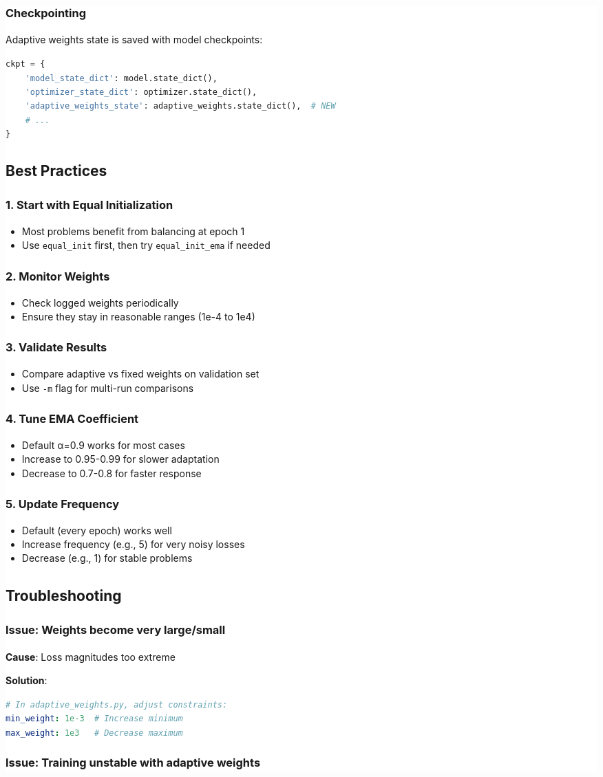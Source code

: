 ### Checkpointing

Adaptive weights state is saved with model checkpoints:

```python
ckpt = {
    'model_state_dict': model.state_dict(),
    'optimizer_state_dict': optimizer.state_dict(),
    'adaptive_weights_state': adaptive_weights.state_dict(),  # NEW
    # ...
}
```

## Best Practices

### 1. **Start with Equal Initialization**
- Most problems benefit from balancing at epoch 1
- Use `equal_init` first, then try `equal_init_ema` if needed

### 2. **Monitor Weights**
- Check logged weights periodically
- Ensure they stay in reasonable ranges (1e-4 to 1e4)

### 3. **Validate Results**
- Compare adaptive vs fixed weights on validation set
- Use `-m` flag for multi-run comparisons

### 4. **Tune EMA Coefficient**
- Default α=0.9 works for most cases
- Increase to 0.95-0.99 for slower adaptation
- Decrease to 0.7-0.8 for faster response

### 5. **Update Frequency**
- Default (every epoch) works well
- Increase frequency (e.g., 5) for very noisy losses
- Decrease (e.g., 1) for stable problems

## Troubleshooting

### Issue: Weights become very large/small

**Cause**: Loss magnitudes too extreme

**Solution**:
```yaml
# In adaptive_weights.py, adjust constraints:
min_weight: 1e-3  # Increase minimum
max_weight: 1e3   # Decrease maximum
```

### Issue: Training unstable with adaptive weights
